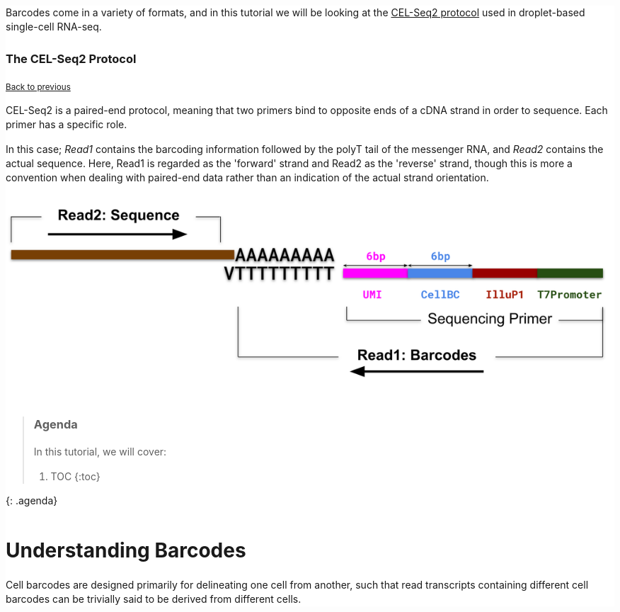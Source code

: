 Barcodes come in a variety of formats, and in this tutorial we will be looking at the [CEL-Seq2 protocol](https://doi.org/10.1186/s13059-016-0938-8) used in droplet-based single-cell RNA-seq.

### The CEL-Seq2 Protocol

<small>[Back to previous](javascript:window.history.back())</small>

CEL-Seq2 is a paired-end protocol, meaning that two primers bind to opposite ends of a cDNA strand in order to sequence. Each primer has a specific role.

In this case; *Read1* contains the barcoding information followed by the polyT tail of the messenger RNA, and *Read2* contains the actual sequence. Here, Read1 is regarded as the 'forward' strand and Read2 as the 'reverse' strand, though this is more a convention when dealing with paired-end data rather than an indication of the actual strand orientation.

 ![CEL-Seq2 Scheme](../../images/celseq2_schema.svg "Read1 encapsulates the barcodes, and Read2 the mRNA sequence")



> ### Agenda
>
> In this tutorial, we will cover:
>
> 1. TOC
> {:toc}
>
{: .agenda}

# Understanding Barcodes

Cell barcodes are designed primarily for delineating one cell from another, such that read transcripts containing different cell barcodes can be trivially said to be derived from different cells.
